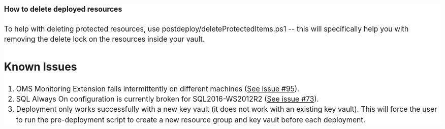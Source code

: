 #### How to delete deployed resources

To help with deleting protected resources, use postdeploy/deleteProtectedItems.ps1 -- this will specifically help you with removing the delete lock on the resources inside your vault.

## Known Issues

1. OMS Monitoring Extension fails intermittently on different machines ([See issue #95](https://github.com/AppliedIS/azure-blueprint/issues/95)). 
2. SQL Always On configuration is currently broken for SQL2016-WS2012R2 ([See issue #73](https://github.com/AppliedIS/azure-blueprint/issues/73)).
3. Deployment only works successfully with a new key vault (it does not work with an existing key vault). This will force the user to run the pre-deployment script to create a new resource group and key vault before each deployment.
